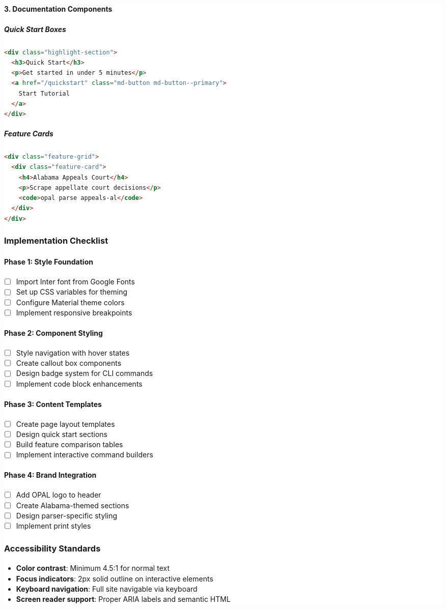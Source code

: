 #### 3. Documentation Components

##### Quick Start Boxes
```html
<div class="highlight-section">
  <h3>Quick Start</h3>
  <p>Get started in under 5 minutes</p>
  <a href="/quickstart" class="md-button md-button--primary">
    Start Tutorial
  </a>
</div>
```

##### Feature Cards
```html
<div class="feature-grid">
  <div class="feature-card">
    <h4>Alabama Appeals Court</h4>
    <p>Scrape appellate court decisions</p>
    <code>opal parse appeals-al</code>
  </div>
</div>
```

### Implementation Checklist

#### Phase 1: Style Foundation
- [ ] Import Inter font from Google Fonts
- [ ] Set up CSS variables for theming
- [ ] Configure Material theme colors
- [ ] Implement responsive breakpoints

#### Phase 2: Component Styling
- [ ] Style navigation with hover states
- [ ] Create callout box components
- [ ] Design badge system for CLI commands
- [ ] Implement code block enhancements

#### Phase 3: Content Templates
- [ ] Create page layout templates
- [ ] Design quick start sections
- [ ] Build feature comparison tables
- [ ] Implement interactive command builders

#### Phase 4: Brand Integration
- [ ] Add OPAL logo to header
- [ ] Create Alabama-themed sections
- [ ] Design parser-specific styling
- [ ] Implement print styles

### Accessibility Standards
- **Color contrast**: Minimum 4.5:1 for normal text
- **Focus indicators**: 2px solid outline on interactive elements
- **Keyboard navigation**: Full site navigable via keyboard
- **Screen reader support**: Proper ARIA labels and semantic HTML

